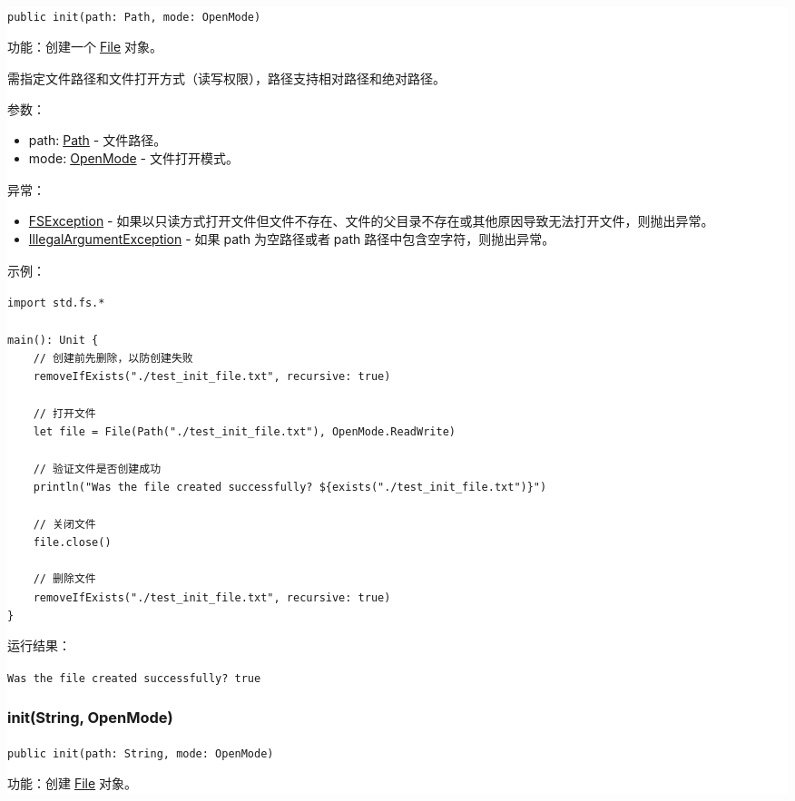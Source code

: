 ```cangjie
public init(path: Path, mode: OpenMode)
```

功能：创建一个 [File](fs_package_classes.md#class-file) 对象。

需指定文件路径和文件打开方式（读写权限），路径支持相对路径和绝对路径。

参数：

- path: [Path](fs_package_structs.md#struct-path) - 文件路径。
- mode: [OpenMode](fs_package_enums.md#enum-openmode) - 文件打开模式。

异常：

- [FSException](fs_package_exceptions.md#class-fsexception) - 如果以只读方式打开文件但文件不存在、文件的父目录不存在或其他原因导致无法打开文件，则抛出异常。
- [IllegalArgumentException](../../core/core_package_api/core_package_exceptions.md#class-illegalargumentexception) - 如果 path 为空路径或者 path 路径中包含空字符，则抛出异常。

示例：


```cangjie
import std.fs.*

main(): Unit {
    // 创建前先删除，以防创建失败
    removeIfExists("./test_init_file.txt", recursive: true)
    
    // 打开文件
    let file = File(Path("./test_init_file.txt"), OpenMode.ReadWrite)
    
    // 验证文件是否创建成功
    println("Was the file created successfully? ${exists("./test_init_file.txt")}")
    
    // 关闭文件
    file.close()
    
    // 删除文件
    removeIfExists("./test_init_file.txt", recursive: true)
}
```

运行结果：

```text
Was the file created successfully? true
```

### init(String, OpenMode)

```cangjie
public init(path: String, mode: OpenMode)
```

功能：创建 [File](fs_package_classes.md#class-file) 对象。
